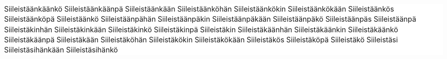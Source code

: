 Siileistäänkäänkö
Siileistäänkäänpä
Siileistäänkään
Siileistäänköhän
Siileistäänkökin
Siileistäänkökään
Siileistäänkös
Siileistäänköpä
Siileistäänkö
Siileistäänpähän
Siileistäänpäkin
Siileistäänpäkään
Siileistäänpäkö
Siileistäänpäs
Siileistäänpä
Siileistäkinhän
Siileistäkinkään
Siileistäkinkö
Siileistäkinpä
Siileistäkin
Siileistäkäänhän
Siileistäkäänkin
Siileistäkäänkö
Siileistäkäänpä
Siileistäkään
Siileistäköhän
Siileistäkökin
Siileistäkökään
Siileistäkös
Siileistäköpä
Siileistäkö
Siileistäsi
Siileistäsihänkään
Siileistäsihänkö
